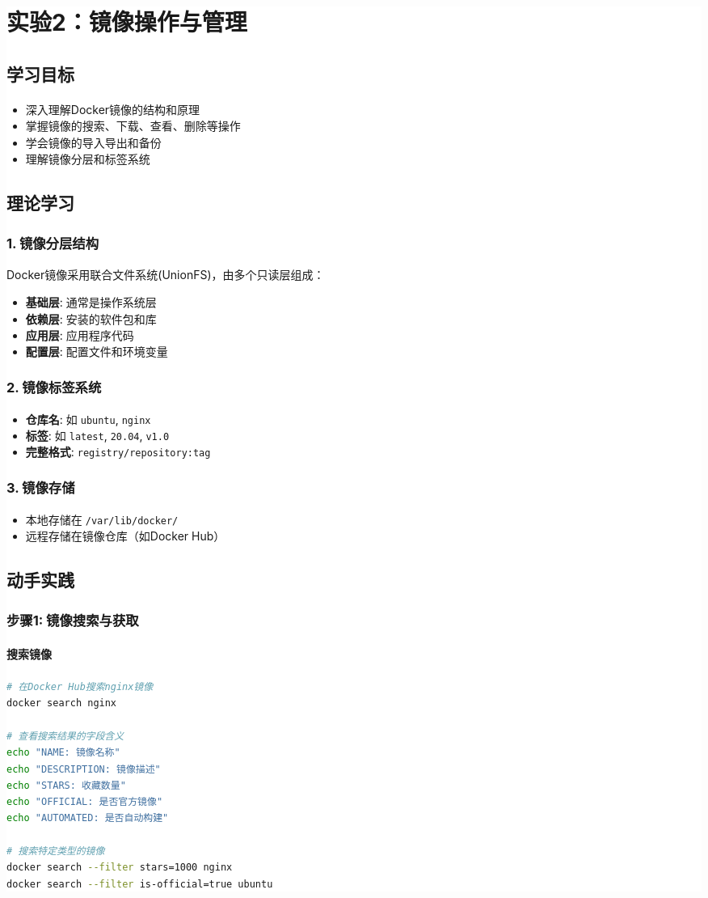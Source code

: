 # 实验2：镜像操作与管理

## 学习目标
- 深入理解Docker镜像的结构和原理
- 掌握镜像的搜索、下载、查看、删除等操作
- 学会镜像的导入导出和备份
- 理解镜像分层和标签系统

## 理论学习

### 1. 镜像分层结构
Docker镜像采用联合文件系统(UnionFS)，由多个只读层组成：
- **基础层**: 通常是操作系统层
- **依赖层**: 安装的软件包和库
- **应用层**: 应用程序代码
- **配置层**: 配置文件和环境变量

### 2. 镜像标签系统
- **仓库名**: 如 `ubuntu`, `nginx`
- **标签**: 如 `latest`, `20.04`, `v1.0`
- **完整格式**: `registry/repository:tag`

### 3. 镜像存储
- 本地存储在 `/var/lib/docker/`
- 远程存储在镜像仓库（如Docker Hub）

## 动手实践

### 步骤1: 镜像搜索与获取

#### 搜索镜像
```bash
# 在Docker Hub搜索nginx镜像
docker search nginx

# 查看搜索结果的字段含义
echo "NAME: 镜像名称"
echo "DESCRIPTION: 镜像描述"
echo "STARS: 收藏数量"
echo "OFFICIAL: 是否官方镜像"
echo "AUTOMATED: 是否自动构建"

# 搜索特定类型的镜像
docker search --filter stars=1000 nginx
docker search --filter is-official=true ubuntu
```
